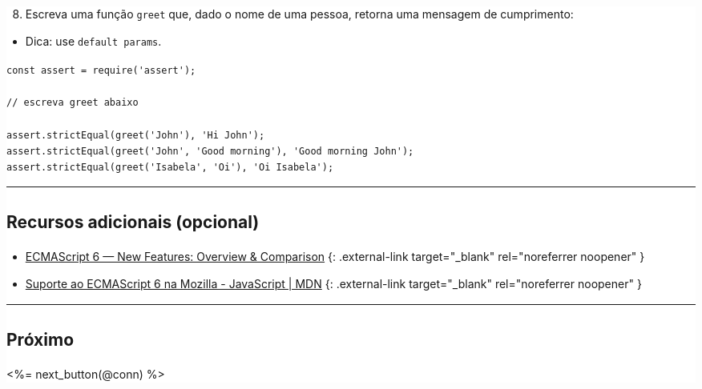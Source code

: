 
8. Escreva uma função `greet` que, dado o nome de uma pessoa, retorna uma mensagem de cumprimento:

  * Dica: use `default params`.

```language-javascript
const assert = require('assert');

// escreva greet abaixo

assert.strictEqual(greet('John'), 'Hi John');
assert.strictEqual(greet('John', 'Good morning'), 'Good morning John');
assert.strictEqual(greet('Isabela', 'Oi'), 'Oi Isabela');
```

---

## Recursos adicionais (opcional)

* [ECMAScript 6 — New Features: Overview & Comparison](http://es6-features.org/) {: .external-link target="_blank" rel="noreferrer noopener" }

* [Suporte ao ECMAScript 6 na Mozilla - JavaScript | MDN](https://developer.mozilla.org/pt-BR/docs/Web/JavaScript/Suporte_ao_ECMAScript_6_na_Mozilla) {: .external-link target="_blank" rel="noreferrer noopener" }

---

## Próximo

<%= next_button(@conn) %>
